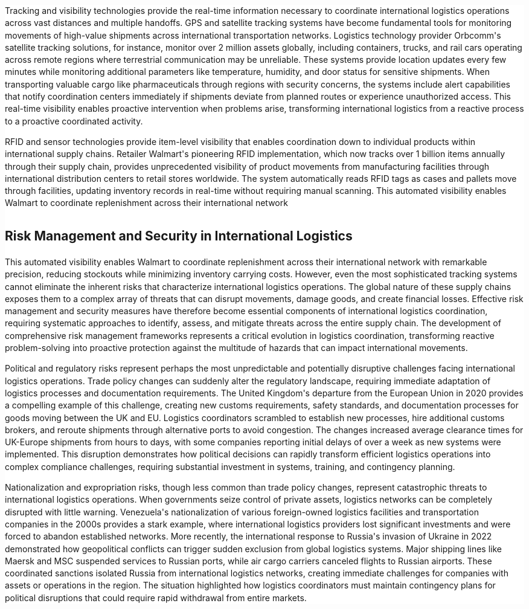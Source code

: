 Tracking and visibility technologies provide the real-time information necessary to coordinate international logistics operations across vast distances and multiple handoffs. GPS and satellite tracking systems have become fundamental tools for monitoring movements of high-value shipments across international transportation networks. Logistics technology provider Orbcomm's satellite tracking solutions, for instance, monitor over 2 million assets globally, including containers, trucks, and rail cars operating across remote regions where terrestrial communication may be unreliable. These systems provide location updates every few minutes while monitoring additional parameters like temperature, humidity, and door status for sensitive shipments. When transporting valuable cargo like pharmaceuticals through regions with security concerns, the systems include alert capabilities that notify coordination centers immediately if shipments deviate from planned routes or experience unauthorized access. This real-time visibility enables proactive intervention when problems arise, transforming international logistics from a reactive process to a proactive coordinated activity.

RFID and sensor technologies provide item-level visibility that enables coordination down to individual products within international supply chains. Retailer Walmart's pioneering RFID implementation, which now tracks over 1 billion items annually through their supply chain, provides unprecedented visibility of product movements from manufacturing facilities through international distribution centers to retail stores worldwide. The system automatically reads RFID tags as cases and pallets move through facilities, updating inventory records in real-time without requiring manual scanning. This automated visibility enables Walmart to coordinate replenishment across their international network

## Risk Management and Security in International Logistics

This automated visibility enables Walmart to coordinate replenishment across their international network with remarkable precision, reducing stockouts while minimizing inventory carrying costs. However, even the most sophisticated tracking systems cannot eliminate the inherent risks that characterize international logistics operations. The global nature of these supply chains exposes them to a complex array of threats that can disrupt movements, damage goods, and create financial losses. Effective risk management and security measures have therefore become essential components of international logistics coordination, requiring systematic approaches to identify, assess, and mitigate threats across the entire supply chain. The development of comprehensive risk management frameworks represents a critical evolution in logistics coordination, transforming reactive problem-solving into proactive protection against the multitude of hazards that can impact international movements.

Political and regulatory risks represent perhaps the most unpredictable and potentially disruptive challenges facing international logistics operations. Trade policy changes can suddenly alter the regulatory landscape, requiring immediate adaptation of logistics processes and documentation requirements. The United Kingdom's departure from the European Union in 2020 provides a compelling example of this challenge, creating new customs requirements, safety standards, and documentation processes for goods moving between the UK and EU. Logistics coordinators scrambled to establish new processes, hire additional customs brokers, and reroute shipments through alternative ports to avoid congestion. The changes increased average clearance times for UK-Europe shipments from hours to days, with some companies reporting initial delays of over a week as new systems were implemented. This disruption demonstrates how political decisions can rapidly transform efficient logistics operations into complex compliance challenges, requiring substantial investment in systems, training, and contingency planning.

Nationalization and expropriation risks, though less common than trade policy changes, represent catastrophic threats to international logistics operations. When governments seize control of private assets, logistics networks can be completely disrupted with little warning. Venezuela's nationalization of various foreign-owned logistics facilities and transportation companies in the 2000s provides a stark example, where international logistics providers lost significant investments and were forced to abandon established networks. More recently, the international response to Russia's invasion of Ukraine in 2022 demonstrated how geopolitical conflicts can trigger sudden exclusion from global logistics systems. Major shipping lines like Maersk and MSC suspended services to Russian ports, while air cargo carriers canceled flights to Russian airports. These coordinated sanctions isolated Russia from international logistics networks, creating immediate challenges for companies with assets or operations in the region. The situation highlighted how logistics coordinators must maintain contingency plans for political disruptions that could require rapid withdrawal from entire markets.
